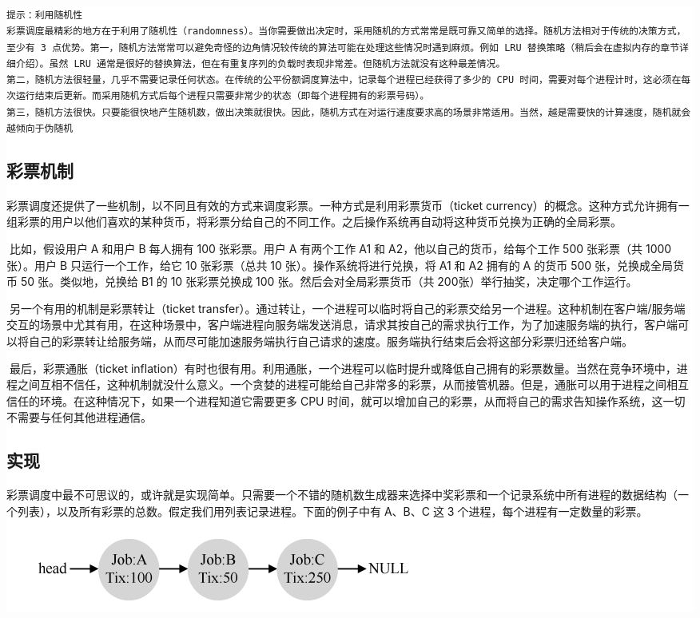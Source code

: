 ```
提示：利用随机性
彩票调度最精彩的地方在于利用了随机性（randomness）。当你需要做出决定时，采用随机的方式常常是既可靠又简单的选择。随机方法相对于传统的决策方式，至少有 3 点优势。第一，随机方法常常可以避免奇怪的边角情况较传统的算法可能在处理这些情况时遇到麻烦。例如 LRU 替换策略（稍后会在虚拟内存的章节详细介绍）。虽然 LRU 通常是很好的替换算法，但在有重复序列的负载时表现非常差。但随机方法就没有这种最差情况。
第二，随机方法很轻量，几乎不需要记录任何状态。在传统的公平份额调度算法中，记录每个进程已经获得了多少的 CPU 时间，需要对每个进程计时，这必须在每次运行结束后更新。而采用随机方式后每个进程只需要非常少的状态（即每个进程拥有的彩票号码）。
第三，随机方法很快。只要能很快地产生随机数，做出决策就很快。因此，随机方式在对运行速度要求高的场景非常适用。当然，越是需要快的计算速度，随机就会越倾向于伪随机
```

## 彩票机制 

​		彩票调度还提供了一些机制，以不同且有效的方式来调度彩票。一种方式是利用彩票货币（ticket currency）的概念。这种方式允许拥有一组彩票的用户以他们喜欢的某种货币，将彩票分给自己的不同工作。之后操作系统再自动将这种货币兑换为正确的全局彩票。

​		比如，假设用户 A 和用户 B 每人拥有 100 张彩票。用户 A 有两个工作 A1 和 A2，他以自己的货币，给每个工作 500 张彩票（共 1000 张）。用户 B 只运行一个工作，给它 10 张彩票（总共 10 张）。操作系统将进行兑换，将 A1 和 A2 拥有的 A 的货币 500 张，兑换成全局货币 50 张。类似地，兑换给 B1 的 10 张彩票兑换成 100 张。然后会对全局彩票货币（共 200张）举行抽奖，决定哪个工作运行。

​		另一个有用的机制是彩票转让（ticket transfer）。通过转让，一个进程可以临时将自己的彩票交给另一个进程。这种机制在客户端/服务端交互的场景中尤其有用，在这种场景中，客户端进程向服务端发送消息，请求其按自己的需求执行工作，为了加速服务端的执行，客户端可以将自己的彩票转让给服务端，从而尽可能加速服务端执行自己请求的速度。服务端执行结束后会将这部分彩票归还给客户端。

​		最后，彩票通胀（ticket inflation）有时也很有用。利用通胀，一个进程可以临时提升或降低自己拥有的彩票数量。当然在竞争环境中，进程之间互相不信任，这种机制就没什么意义。一个贪婪的进程可能给自己非常多的彩票，从而接管机器。但是，通胀可以用于进程之间相互信任的环境。在这种情况下，如果一个进程知道它需要更多 CPU 时间，就可以增加自己的彩票，从而将自己的需求告知操作系统，这一切不需要与任何其他进程通信。

## 实现

​		彩票调度中最不可思议的，或许就是实现简单。只需要一个不错的随机数生成器来选择中奖彩票和一个记录系统中所有进程的数据结构（一个列表），以及所有彩票的总数。假定我们用列表记录进程。下面的例子中有 A、B、C 这 3 个进程，每个进程有一定数量的彩票。

![image-20230720182146977](./操作系统导论/image-20230720182146977.png)

